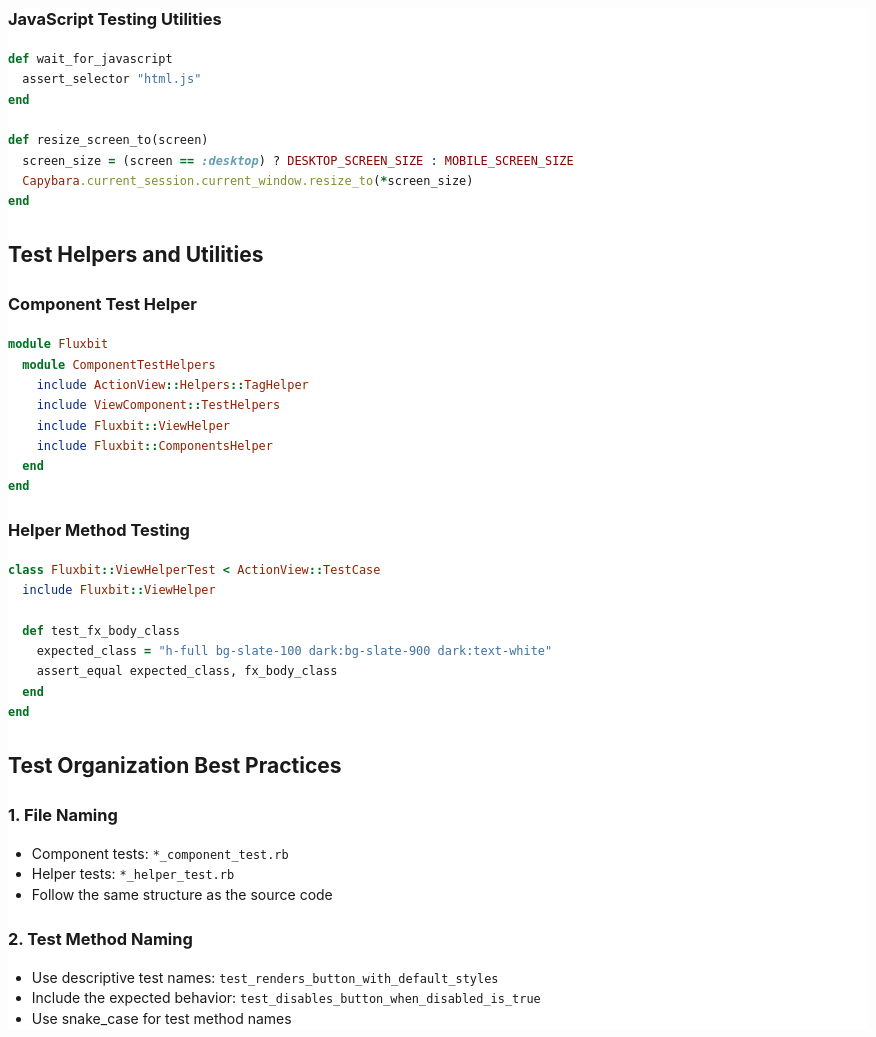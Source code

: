 ### JavaScript Testing Utilities

```ruby
def wait_for_javascript
  assert_selector "html.js"
end

def resize_screen_to(screen)
  screen_size = (screen == :desktop) ? DESKTOP_SCREEN_SIZE : MOBILE_SCREEN_SIZE
  Capybara.current_session.current_window.resize_to(*screen_size)
end
```

## Test Helpers and Utilities

### Component Test Helper

```ruby
module Fluxbit
  module ComponentTestHelpers
    include ActionView::Helpers::TagHelper
    include ViewComponent::TestHelpers
    include Fluxbit::ViewHelper
    include Fluxbit::ComponentsHelper
  end
end
```

### Helper Method Testing

```ruby
class Fluxbit::ViewHelperTest < ActionView::TestCase
  include Fluxbit::ViewHelper

  def test_fx_body_class
    expected_class = "h-full bg-slate-100 dark:bg-slate-900 dark:text-white"
    assert_equal expected_class, fx_body_class
  end
end
```

## Test Organization Best Practices

### 1. File Naming
- Component tests: `*_component_test.rb`
- Helper tests: `*_helper_test.rb`
- Follow the same structure as the source code

### 2. Test Method Naming
- Use descriptive test names: `test_renders_button_with_default_styles`
- Include the expected behavior: `test_disables_button_when_disabled_is_true`
- Use snake_case for test method names
